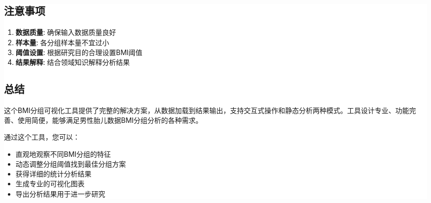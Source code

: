 ## 注意事项

1. **数据质量**: 确保输入数据质量良好
2. **样本量**: 各分组样本量不宜过小
3. **阈值设置**: 根据研究目的合理设置BMI阈值
4. **结果解释**: 结合领域知识解释分析结果

## 总结

这个BMI分组可视化工具提供了完整的解决方案，从数据加载到结果输出，支持交互式操作和静态分析两种模式。工具设计专业、功能完善、使用简便，能够满足男性胎儿数据BMI分组分析的各种需求。

通过这个工具，您可以：
- 直观地观察不同BMI分组的特征
- 动态调整分组阈值找到最佳分组方案
- 获得详细的统计分析结果
- 生成专业的可视化图表
- 导出分析结果用于进一步研究
